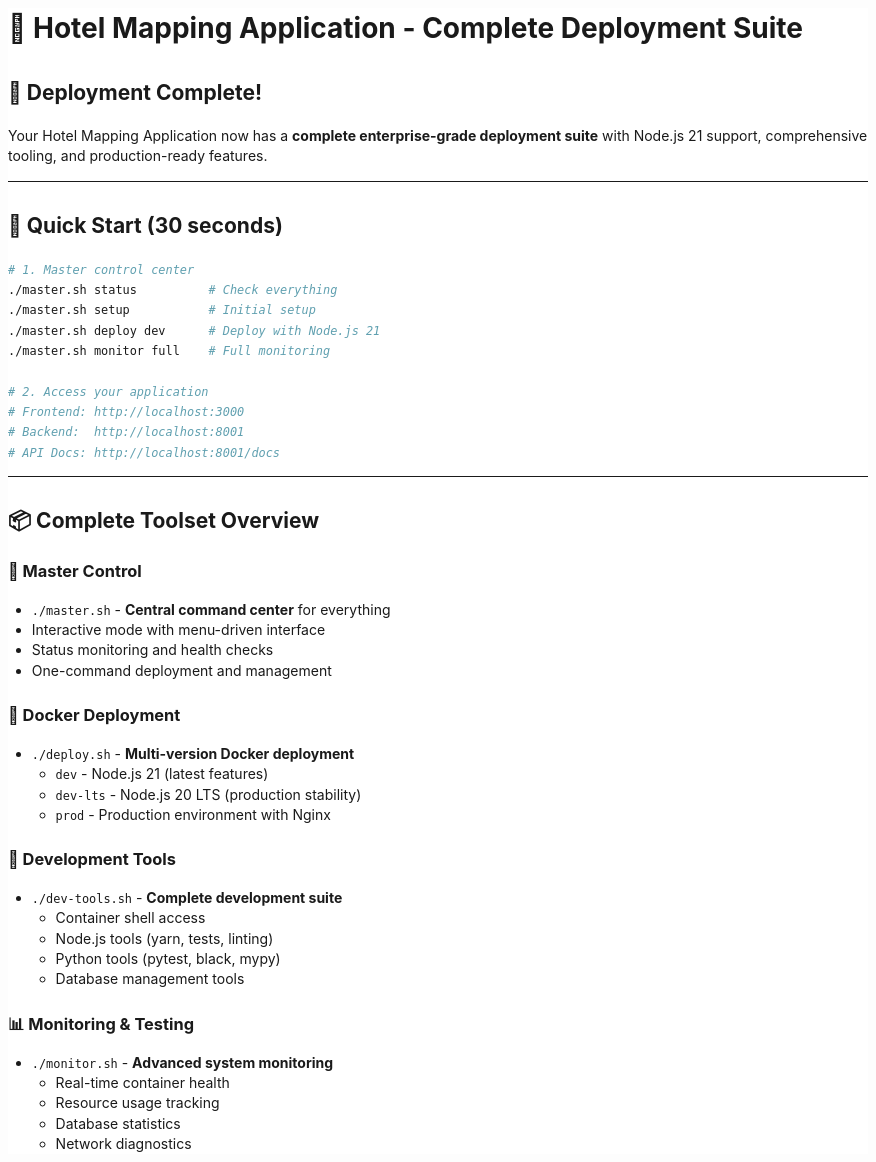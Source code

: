 # 🏨 Hotel Mapping Application - Complete Deployment Suite

## 🎉 **Deployment Complete!**

Your Hotel Mapping Application now has a **complete enterprise-grade deployment suite** with Node.js 21 support, comprehensive tooling, and production-ready features.

---

## 🚀 **Quick Start (30 seconds)**

```bash
# 1. Master control center
./master.sh status          # Check everything
./master.sh setup           # Initial setup
./master.sh deploy dev      # Deploy with Node.js 21
./master.sh monitor full    # Full monitoring

# 2. Access your application
# Frontend: http://localhost:3000
# Backend:  http://localhost:8001
# API Docs: http://localhost:8001/docs
```

---

## 📦 **Complete Toolset Overview**

### **🎯 Master Control**
- `./master.sh` - **Central command center** for everything
- Interactive mode with menu-driven interface
- Status monitoring and health checks
- One-command deployment and management

### **🐳 Docker Deployment**
- `./deploy.sh` - **Multi-version Docker deployment**
  - `dev` - Node.js 21 (latest features)
  - `dev-lts` - Node.js 20 LTS (production stability)
  - `prod` - Production environment with Nginx

### **🔧 Development Tools**
- `./dev-tools.sh` - **Complete development suite**
  - Container shell access
  - Node.js tools (yarn, tests, linting)
  - Python tools (pytest, black, mypy)
  - Database management tools

### **📊 Monitoring & Testing**
- `./monitor.sh` - **Advanced system monitoring**
  - Real-time container health
  - Resource usage tracking
  - Database statistics
  - Network diagnostics
